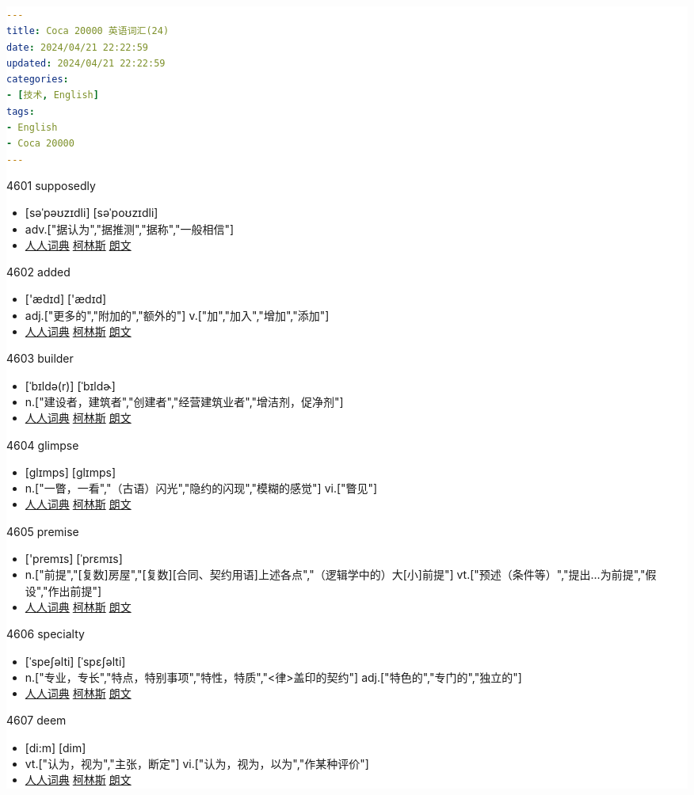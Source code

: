 ```yaml
---
title: Coca 20000 英语词汇(24)
date: 2024/04/21 22:22:59
updated: 2024/04/21 22:22:59
categories:
- [技术, English]
tags:
- English
- Coca 20000
---
```


4601 supposedly 
- [səˈpəʊzɪdli]  [səˈpoʊzɪdli] 
- adv.["据认为","据推测","据称","一般相信"]   
- [人人词典](https://www.91dict.com/words?w=supposedly) [柯林斯](https://www.collinsdictionary.com/zh/dictionary/english/supposedly) [朗文](https://www.ldoceonline.com/dictionary/supposedly) 

4602 added 
- ['ædɪd]  ['ædɪd] 
- adj.["更多的","附加的","额外的"]  v.["加","加入","增加","添加"]   
- [人人词典](https://www.91dict.com/words?w=added) [柯林斯](https://www.collinsdictionary.com/zh/dictionary/english/added) [朗文](https://www.ldoceonline.com/dictionary/added) 

4603 builder 
- [ˈbɪldə(r)]  [ˈbɪldɚ] 
- n.["建设者，建筑者","创建者","经营建筑业者","增洁剂，促净剂"]   
- [人人词典](https://www.91dict.com/words?w=builder) [柯林斯](https://www.collinsdictionary.com/zh/dictionary/english/builder) [朗文](https://www.ldoceonline.com/dictionary/builder) 

4604 glimpse 
- [glɪmps]  [ɡlɪmps] 
- n.["一瞥，一看","（古语）闪光","隐约的闪现","模糊的感觉"]  vi.["瞥见"]   
- [人人词典](https://www.91dict.com/words?w=glimpse) [柯林斯](https://www.collinsdictionary.com/zh/dictionary/english/glimpse) [朗文](https://www.ldoceonline.com/dictionary/glimpse) 

4605 premise 
- ['premɪs]  [ˈprɛmɪs] 
- n.["前提","[复数]房屋","[复数][合同、契约用语]上述各点","（逻辑学中的）大[小]前提"]  vt.["预述（条件等）","提出…为前提","假设","作出前提"]   
- [人人词典](https://www.91dict.com/words?w=premise) [柯林斯](https://www.collinsdictionary.com/zh/dictionary/english/premise) [朗文](https://www.ldoceonline.com/dictionary/premise) 

4606 specialty 
- [ˈspeʃəlti]  [ˈspɛʃəlti] 
- n.["专业，专长","特点，特别事项","特性，特质","<律>盖印的契约"]  adj.["特色的","专门的","独立的"]   
- [人人词典](https://www.91dict.com/words?w=specialty) [柯林斯](https://www.collinsdictionary.com/zh/dictionary/english/specialty) [朗文](https://www.ldoceonline.com/dictionary/specialty) 

4607 deem 
- [di:m]  [dim] 
- vt.["认为，视为","主张，断定"]  vi.["认为，视为，以为","作某种评价"]   
- [人人词典](https://www.91dict.com/words?w=deem) [柯林斯](https://www.collinsdictionary.com/zh/dictionary/english/deem) [朗文](https://www.ldoceonline.com/dictionary/deem) 
